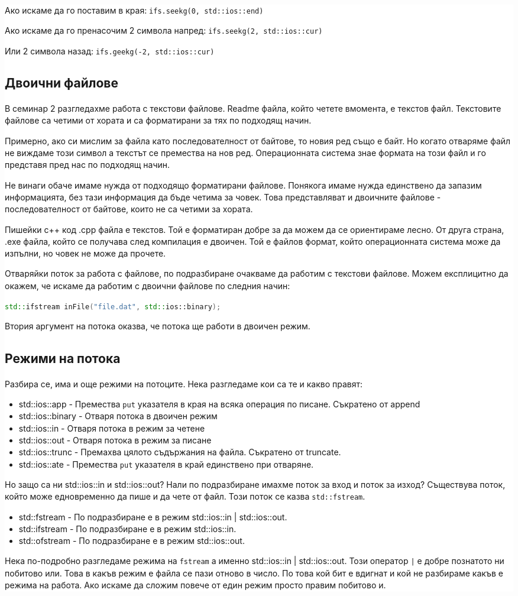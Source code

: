Ако искаме да го поставим в края:
`ifs.seekg(0, std::ios::end)`

Ако искаме да го пренасочим 2 символа напред:
`ifs.seekg(2, std::ios::cur)`

Или 2 символа назад:
`ifs.geekg(-2, std::ios::cur)`

## Двоични файлове
В семинар 2 разгледахме работа с текстови файлове. Readme файла, който четете вмомента, е текстов файл. Текстовите файлове са четими от хората и са форматирани за тях по подходящ начин.

Примерно, ако си мислим за файла като последователност от байтове, то новия ред също е байт. Но когато отваряме файл не виждаме този символ а текстът се премества на нов ред. Операционната система знае формата на този файл и го представя пред нас по подходящ начин.

Не винаги обаче имаме нужда от подходящо форматирани файлове. Понякога имаме нужда единствено да запазим информацията, без тази информация да бъде четима за човек. Това представляват и двоичните файлове - последователност от байтове, които не са четими за хората.

Пишейки c++ код .cpp файла е текстов. Той е форматиран добре за да можем да се ориентираме лесно.
От друга страна, .exe файла, който се получава след компилация е двоичен. Той е файлов формат, който операционната система може да изпълни, но човек не може да прочете.

Отваряйки поток за работа с файлове, по подразбиране очакваме да работим с текстови файлове. Можем експлицитно да окажем, че искаме да работим с двоични файлове по следния начин:

```cpp
std::ifstream inFile("file.dat", std::ios::binary);
```
Втория аргумент на потока оказва, че потока ще работи в двоичен режим.

## Режими на потока
Разбира се, има и още режими на потоците. Нека разгледаме кои са те и какво правят:
* std::ios::app - Премества `put` указателя в края на всяка операция по писане. Съкратено от append
* std::ios::binary - Отваря потока в двоичен режим
* std::ios::in - Отваря потока в режим за четене
* std::ios::out - Отваря потока в режим за писане
* std::ios::trunc - Премахва цялото съдържания на файла. Съкратено от truncate.
* std::ios::ate - Премества `put` указателя в край единствено при отваряне.

Но защо са ни std::ios::in и std::ios::out? Нали по подразбиране имахме поток за вход и поток за изход?
Съществува поток, който може едновременно да пише и да чете от файл. Този поток се казва `std::fstream`.

* std::fstream - По подразбиране е в режим std::ios::in | std::ios::out.
* std::ifstream - По подразбиране е в режим std::ios::in.
* std::ofstream - По подразбиране е в режим std::ios::out.

Нека по-подробно разгледаме режима на `fstream` а именно std::ios::in | std::ios::out. Този оператор `|` е добре познатото ни побитово или. Това в какъв режим е файла се пази отново в число. По това кой бит е вдигнат и кой не разбираме какъв е режима на работа. Ако искаме да сложим повече от един режим просто правим побитово и.
